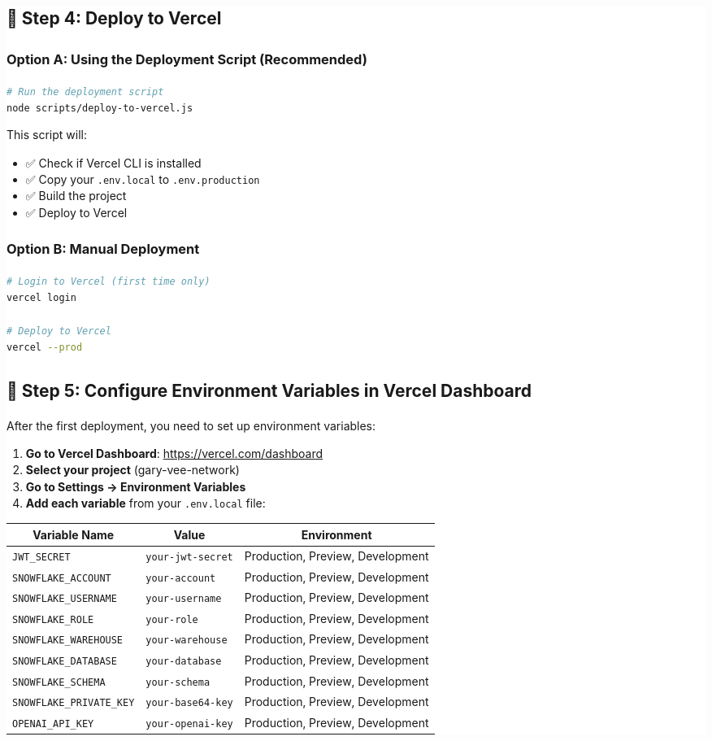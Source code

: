 ## 🚀 **Step 4: Deploy to Vercel**

### **Option A: Using the Deployment Script (Recommended)**

```bash
# Run the deployment script
node scripts/deploy-to-vercel.js
```

This script will:
- ✅ Check if Vercel CLI is installed
- ✅ Copy your `.env.local` to `.env.production`
- ✅ Build the project
- ✅ Deploy to Vercel

### **Option B: Manual Deployment**

```bash
# Login to Vercel (first time only)
vercel login

# Deploy to Vercel
vercel --prod
```

## 🔧 **Step 5: Configure Environment Variables in Vercel Dashboard**

After the first deployment, you need to set up environment variables:

1. **Go to Vercel Dashboard**: https://vercel.com/dashboard
2. **Select your project** (gary-vee-network)
3. **Go to Settings → Environment Variables**
4. **Add each variable** from your `.env.local` file:

| Variable Name | Value | Environment |
|---------------|-------|-------------|
| `JWT_SECRET` | `your-jwt-secret` | Production, Preview, Development |
| `SNOWFLAKE_ACCOUNT` | `your-account` | Production, Preview, Development |
| `SNOWFLAKE_USERNAME` | `your-username` | Production, Preview, Development |
| `SNOWFLAKE_ROLE` | `your-role` | Production, Preview, Development |
| `SNOWFLAKE_WAREHOUSE` | `your-warehouse` | Production, Preview, Development |
| `SNOWFLAKE_DATABASE` | `your-database` | Production, Preview, Development |
| `SNOWFLAKE_SCHEMA` | `your-schema` | Production, Preview, Development |
| `SNOWFLAKE_PRIVATE_KEY` | `your-base64-key` | Production, Preview, Development |
| `OPENAI_API_KEY` | `your-openai-key` | Production, Preview, Development |
